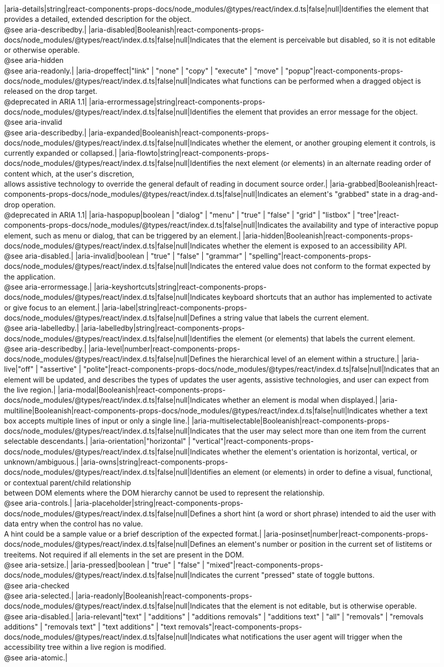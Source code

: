 |aria-details|string|react-components-props-docs/node_modules/@types/react/index.d.ts|false|null|Identifies the element that provides a detailed, extended description for the object.<br>@see aria-describedby.|
|aria-disabled|Booleanish|react-components-props-docs/node_modules/@types/react/index.d.ts|false|null|Indicates that the element is perceivable but disabled, so it is not editable or otherwise operable.<br>@see aria-hidden<br>@see aria-readonly.|
|aria-dropeffect|"link" \| "none" \| "copy" \| "execute" \| "move" \| "popup"|react-components-props-docs/node_modules/@types/react/index.d.ts|false|null|Indicates what functions can be performed when a dragged object is released on the drop target.<br>@deprecated in ARIA 1.1|
|aria-errormessage|string|react-components-props-docs/node_modules/@types/react/index.d.ts|false|null|Identifies the element that provides an error message for the object.<br>@see aria-invalid<br>@see aria-describedby.|
|aria-expanded|Booleanish|react-components-props-docs/node_modules/@types/react/index.d.ts|false|null|Indicates whether the element, or another grouping element it controls, is currently expanded or collapsed.|
|aria-flowto|string|react-components-props-docs/node_modules/@types/react/index.d.ts|false|null|Identifies the next element (or elements) in an alternate reading order of content which, at the user's discretion,<br>allows assistive technology to override the general default of reading in document source order.|
|aria-grabbed|Booleanish|react-components-props-docs/node_modules/@types/react/index.d.ts|false|null|Indicates an element's "grabbed" state in a drag-and-drop operation.<br>@deprecated in ARIA 1.1|
|aria-haspopup|boolean \| "dialog" \| "menu" \| "true" \| "false" \| "grid" \| "listbox" \| "tree"|react-components-props-docs/node_modules/@types/react/index.d.ts|false|null|Indicates the availability and type of interactive popup element, such as menu or dialog, that can be triggered by an element.|
|aria-hidden|Booleanish|react-components-props-docs/node_modules/@types/react/index.d.ts|false|null|Indicates whether the element is exposed to an accessibility API.<br>@see aria-disabled.|
|aria-invalid|boolean \| "true" \| "false" \| "grammar" \| "spelling"|react-components-props-docs/node_modules/@types/react/index.d.ts|false|null|Indicates the entered value does not conform to the format expected by the application.<br>@see aria-errormessage.|
|aria-keyshortcuts|string|react-components-props-docs/node_modules/@types/react/index.d.ts|false|null|Indicates keyboard shortcuts that an author has implemented to activate or give focus to an element.|
|aria-label|string|react-components-props-docs/node_modules/@types/react/index.d.ts|false|null|Defines a string value that labels the current element.<br>@see aria-labelledby.|
|aria-labelledby|string|react-components-props-docs/node_modules/@types/react/index.d.ts|false|null|Identifies the element (or elements) that labels the current element.<br>@see aria-describedby.|
|aria-level|number|react-components-props-docs/node_modules/@types/react/index.d.ts|false|null|Defines the hierarchical level of an element within a structure.|
|aria-live|"off" \| "assertive" \| "polite"|react-components-props-docs/node_modules/@types/react/index.d.ts|false|null|Indicates that an element will be updated, and describes the types of updates the user agents, assistive technologies, and user can expect from the live region.|
|aria-modal|Booleanish|react-components-props-docs/node_modules/@types/react/index.d.ts|false|null|Indicates whether an element is modal when displayed.|
|aria-multiline|Booleanish|react-components-props-docs/node_modules/@types/react/index.d.ts|false|null|Indicates whether a text box accepts multiple lines of input or only a single line.|
|aria-multiselectable|Booleanish|react-components-props-docs/node_modules/@types/react/index.d.ts|false|null|Indicates that the user may select more than one item from the current selectable descendants.|
|aria-orientation|"horizontal" \| "vertical"|react-components-props-docs/node_modules/@types/react/index.d.ts|false|null|Indicates whether the element's orientation is horizontal, vertical, or unknown/ambiguous.|
|aria-owns|string|react-components-props-docs/node_modules/@types/react/index.d.ts|false|null|Identifies an element (or elements) in order to define a visual, functional, or contextual parent/child relationship<br>between DOM elements where the DOM hierarchy cannot be used to represent the relationship.<br>@see aria-controls.|
|aria-placeholder|string|react-components-props-docs/node_modules/@types/react/index.d.ts|false|null|Defines a short hint (a word or short phrase) intended to aid the user with data entry when the control has no value.<br>A hint could be a sample value or a brief description of the expected format.|
|aria-posinset|number|react-components-props-docs/node_modules/@types/react/index.d.ts|false|null|Defines an element's number or position in the current set of listitems or treeitems. Not required if all elements in the set are present in the DOM.<br>@see aria-setsize.|
|aria-pressed|boolean \| "true" \| "false" \| "mixed"|react-components-props-docs/node_modules/@types/react/index.d.ts|false|null|Indicates the current "pressed" state of toggle buttons.<br>@see aria-checked<br>@see aria-selected.|
|aria-readonly|Booleanish|react-components-props-docs/node_modules/@types/react/index.d.ts|false|null|Indicates that the element is not editable, but is otherwise operable.<br>@see aria-disabled.|
|aria-relevant|"text" \| "additions" \| "additions removals" \| "additions text" \| "all" \| "removals" \| "removals additions" \| "removals text" \| "text additions" \| "text removals"|react-components-props-docs/node_modules/@types/react/index.d.ts|false|null|Indicates what notifications the user agent will trigger when the accessibility tree within a live region is modified.<br>@see aria-atomic.|